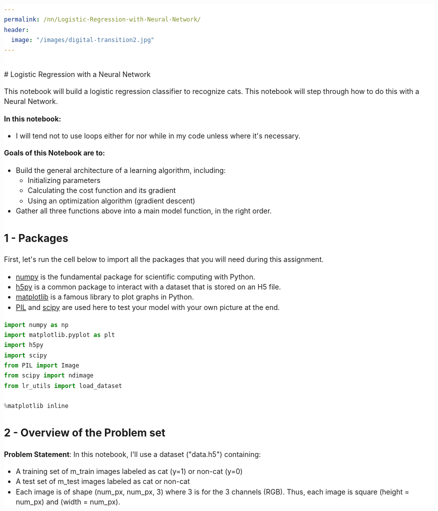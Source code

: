 ```yaml
---
permalink: /nn/Logistic-Regression-with-Neural-Network/
header:
  image: "/images/digital-transition2.jpg"
---
```

<h2 id="top"></h2>
# Logistic Regression with a Neural Network

This notebook will build a logistic regression classifier to recognize  cats. This notebook will step through how to do this with a Neural Network.

**In this notebook:**
- I will tend not to use loops either for nor while in my code unless where it's necessary.

**Goals of this Notebook are to:**
- Build the general architecture of a learning algorithm, including:
    - Initializing parameters
    - Calculating the cost function and its gradient
    - Using an optimization algorithm (gradient descent)
- Gather all three functions above into a main model function, in the right order.

## 1 - Packages ##

First, let's run the cell below to import all the packages that you will need during this assignment.
- [numpy](www.numpy.org) is the fundamental package for scientific computing with Python.
- [h5py](http://www.h5py.org) is a common package to interact with a dataset that is stored on an H5 file.
- [matplotlib](http://matplotlib.org) is a famous library to plot graphs in Python.
- [PIL](http://www.pythonware.com/products/pil/) and [scipy](https://www.scipy.org/) are used here to test your model with your own picture at the end.


```python
import numpy as np
import matplotlib.pyplot as plt
import h5py
import scipy
from PIL import Image
from scipy import ndimage
from lr_utils import load_dataset

%matplotlib inline
```

## 2 - Overview of the Problem set ##

**Problem Statement**: In this notebook, I'll use a dataset ("data.h5") containing:
- A training set of m_train images labeled as cat (y=1) or non-cat (y=0)
- A test set of m_test images labeled as cat or non-cat
- Each image is of shape (num_px, num_px, 3) where 3 is for the 3 channels (RGB). Thus, each image is square (height = num_px) and (width = num_px).
